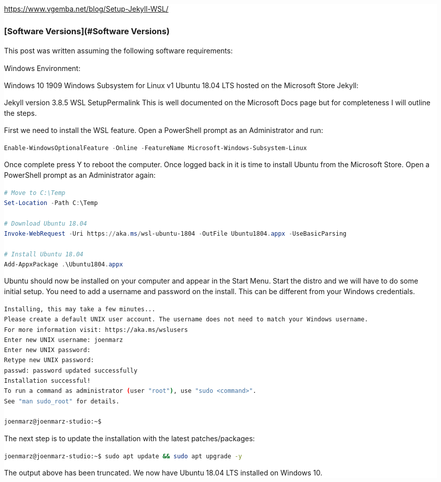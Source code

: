 
https://www.vgemba.net/blog/Setup-Jekyll-WSL/


### [Software Versions](#Software Versions)

This post was written assuming the following software requirements:

Windows Environment:

Windows 10 1909
Windows Subsystem for Linux v1
Ubuntu 18.04 LTS hosted on the Microsoft Store
Jekyll:

Jekyll version 3.8.5
WSL SetupPermalink
This is well documented on the Microsoft Docs page but for completeness I will outline the steps.

First we need to install the WSL feature. Open a PowerShell prompt as an Administrator and run:
```powershell
Enable-WindowsOptionalFeature -Online -FeatureName Microsoft-Windows-Subsystem-Linux
```
Once complete press Y to reboot the computer. Once logged back in it is time to install Ubuntu from the Microsoft Store. Open a PowerShell prompt as an Administrator again:
```powershell
# Move to C:\Temp
Set-Location -Path C:\Temp

# Download Ubuntu 18.04
Invoke-WebRequest -Uri https://aka.ms/wsl-ubuntu-1804 -OutFile Ubuntu1804.appx -UseBasicParsing

# Install Ubuntu 18.04
Add-AppxPackage .\Ubuntu1804.appx
``` 
Ubuntu should now be installed on your computer and appear in the Start Menu. Start the distro and we will have to do some initial setup. You need to add a username and password on the install. This can be different from your Windows credentials.
```bash
Installing, this may take a few minutes...
Please create a default UNIX user account. The username does not need to match your Windows username.
For more information visit: https://aka.ms/wslusers
Enter new UNIX username: joenmarz
Enter new UNIX password:
Retype new UNIX password:
passwd: password updated successfully
Installation successful!
To run a command as administrator (user "root"), use "sudo <command>".
See "man sudo_root" for details.

joenmarz@joenmarz-studio:~$
```
The next step is to update the installation with the latest patches/packages:
```bash
joenmarz@joenmarz-studio:~$ sudo apt update && sudo apt upgrade -y
```
The output above has been truncated. We now have Ubuntu 18.04 LTS installed on Windows 10.

